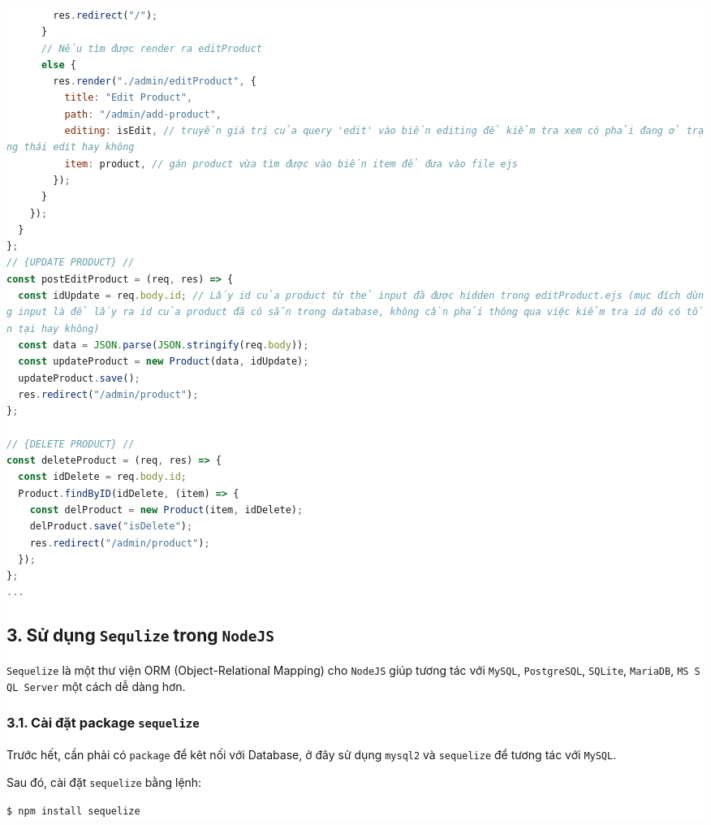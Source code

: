 ```javascript
        res.redirect("/");
      }
      // Nếu tìm được render ra editProduct
      else {
        res.render("./admin/editProduct", {
          title: "Edit Product",
          path: "/admin/add-product",
          editing: isEdit, // truyền giá trị của query 'edit' vào biến editing để kiểm tra xem có phải đang ở trạng thái edit hay không
          item: product, // gán product vừa tìm được vào biến item để đưa vào file ejs
        });
      }
    });
  }
};
// {UPDATE PRODUCT} //
const postEditProduct = (req, res) => {
  const idUpdate = req.body.id; // Lấy id của product từ thẻ input đã được hidden trong editProduct.ejs (mục đích dùng input là để lấy ra id của product đã có sẵn trong database, không cần phải thông qua việc kiểm tra id đó có tồn tại hay không)
  const data = JSON.parse(JSON.stringify(req.body));
  const updateProduct = new Product(data, idUpdate);
  updateProduct.save();
  res.redirect("/admin/product");
};

// {DELETE PRODUCT} //
const deleteProduct = (req, res) => {
  const idDelete = req.body.id;
  Product.findByID(idDelete, (item) => {
    const delProduct = new Product(item, idDelete);
    delProduct.save("isDelete");
    res.redirect("/admin/product");
  });
};
...
```
## 3. Sử dụng `Sequlize` trong `NodeJS`
`Sequelize` là một thư viện ORM (Object-Relational Mapping) cho `NodeJS` giúp tương tác với `MySQL`, `PostgreSQL`, `SQLite`, `MariaDB`, `MS SQL Server` một cách dễ dàng hơn.

### 3.1. Cài đặt package `sequelize`
Trước hết, cần phải có `package` để kêt nối với Database, ở đây sử dụng `mysql2` và `sequelize` để tương tác với `MySQL`.

Sau đó, cài đặt `sequelize` bằng lệnh:
```bash
$ npm install sequelize
```
